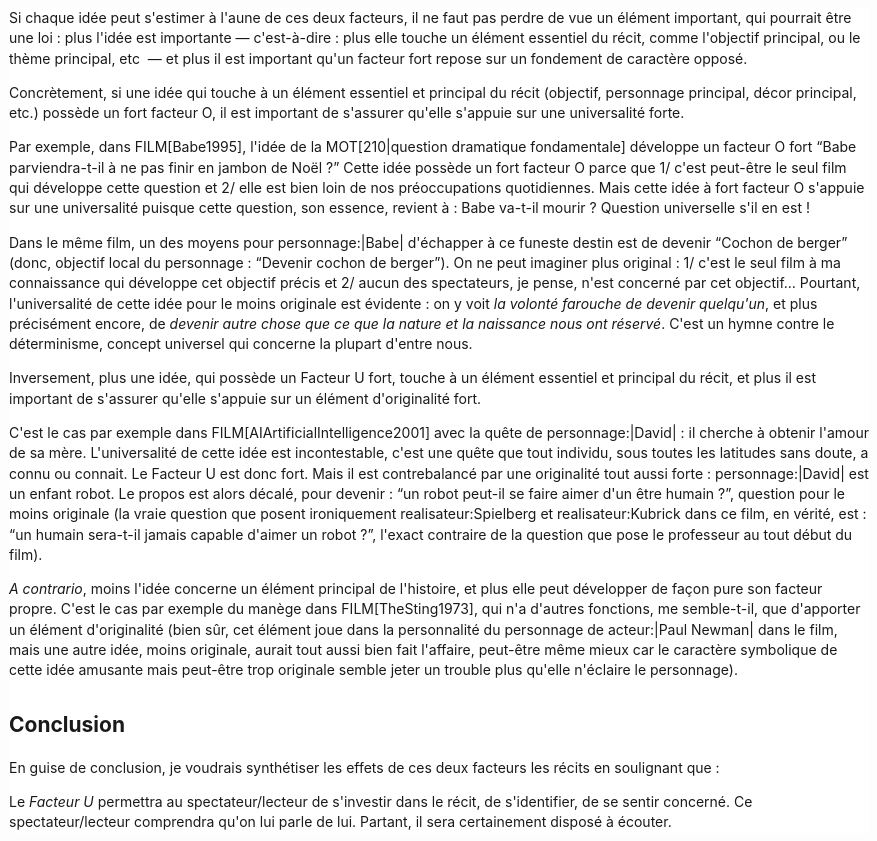 Si chaque idée peut s'estimer à l'aune de ces deux facteurs, il ne faut pas perdre de vue un élément important, qui pourrait être une loi : plus l'idée est importante — c'est-à-dire : plus elle touche un élément essentiel du récit, comme l'objectif principal, ou le thème principal, etc  — et plus il est important qu'un facteur fort repose sur un fondement de caractère opposé.

Concrètement, si une idée qui touche à un élément essentiel et principal du récit (objectif, personnage principal, décor principal, etc.) possède un fort facteur O, il est important de s'assurer qu'elle s'appuie sur une universalité forte.

Par exemple, dans FILM[Babe1995], l'idée de la MOT[210|question dramatique fondamentale] développe un facteur O fort “Babe parviendra-t-il à ne pas finir en jambon de Noël ?” Cette idée possède un fort facteur O parce que 1/ c'est peut-être le seul film qui développe cette question et 2/ elle est  bien loin de nos préoccupations quotidiennes. Mais cette idée à fort facteur O s'appuie sur une universalité puisque cette question, son essence, revient à : Babe va-t-il mourir ? Question  universelle s'il en est !

Dans le même film, un des moyens pour personnage:|Babe| d'échapper à ce funeste destin est de devenir “Cochon de berger” (donc, objectif local du personnage : “Devenir cochon de berger”). On ne peut imaginer plus original : 1/ c'est le seul film à ma connaissance qui développe cet objectif précis et 2/ aucun des spectateurs, je pense, n'est concerné par cet objectif… Pourtant, l'universalité de cette idée pour le moins originale est évidente : on y voit *la volonté farouche de devenir quelqu'un*, et plus précisément encore, de *devenir autre chose que ce que la nature et la naissance nous ont réservé*. C'est un hymne contre le déterminisme, concept universel qui concerne la plupart d'entre nous.

Inversement, plus une idée, qui possède un Facteur U fort, touche à un élément essentiel et principal du récit, et plus il est important de s'assurer qu'elle s'appuie sur un élément d'originalité fort.

C'est le cas par exemple dans FILM[AIArtificialIntelligence2001] avec la quête de personnage:|David| : il cherche à obtenir l'amour de sa mère. L'universalité de cette idée est incontestable, c'est une quête que tout individu, sous toutes les latitudes sans doute, a connu ou connait. Le Facteur U est donc fort. Mais il est contrebalancé par une originalité tout aussi forte : personnage:|David| est un enfant robot. Le propos est alors décalé, pour devenir : “un robot peut-il se faire aimer d'un être humain ?”, question pour le moins originale (la vraie question que posent ironiquement realisateur:Spielberg et realisateur:Kubrick dans ce film, en vérité, est : “un humain sera-t-il jamais capable d'aimer un robot ?”, l'exact contraire de la question que pose le professeur au tout début du film).

*A contrario*, moins l'idée concerne un élément principal de l'histoire, et plus elle peut développer de façon pure son facteur propre. C'est le cas par exemple du manège dans FILM[TheSting1973], qui n'a d'autres fonctions, me semble-t-il, que d'apporter un élément d'originalité (bien sûr, cet élément joue dans la personnalité du personnage de acteur:|Paul Newman| dans le film, mais une autre idée, moins originale, aurait tout aussi bien fait l'affaire, peut-être même mieux car le caractère symbolique de cette idée amusante mais peut-être trop originale semble jeter un trouble plus qu'elle n'éclaire le personnage).

## Conclusion

En guise de conclusion, je voudrais synthétiser les effets de ces deux facteurs les récits en soulignant que :

Le *Facteur U* permettra au spectateur/lecteur de s'investir dans le récit, de s'identifier, de se sentir concerné. Ce spectateur/lecteur comprendra qu'on lui parle de lui. Partant, il sera certainement disposé à écouter.
